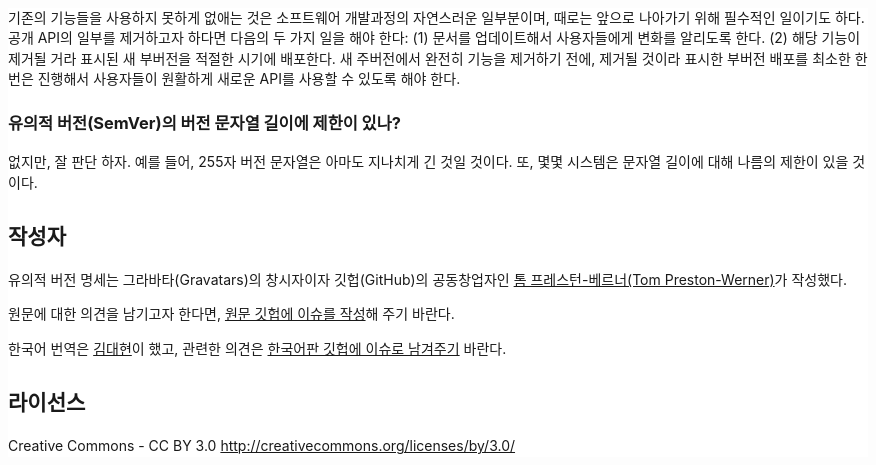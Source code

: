 기존의 기능들을 사용하지 못하게 없애는 것은 소프트웨어 개발과정의 자연스러운 일부분이며, 때로는 앞으로 나아가기 위해 필수적인 일이기도 하다. 공개 API의 일부를 제거하고자 하다면 다음의 두 가지 일을 해야 한다: (1) 문서를 업데이트해서 사용자들에게 변화를 알리도록 한다. (2) 해당 기능이 제거될 거라 표시된 새 부버전을 적절한 시기에 배포한다. 새 주버전에서 완전히 기능을 제거하기 전에, 제거될 것이라 표시한 부버전 배포를 최소한 한 번은 진행해서 사용자들이 원활하게 새로운 API를 사용할 수 있도록 해야 한다.  

### 유의적 버전(SemVer)의 버전 문자열 길이에 제한이 있나?

없지만, 잘 판단 하자. 예를 들어, 255자 버전 문자열은 아마도 지나치게 긴 것일 것이다. 또, 몇몇 시스템은 문자열 길이에 대해 나름의 제한이 있을 것이다. 

작성자
------

유의적 버전 명세는 그라바타(Gravatars)의 창시자이자 깃헙(GitHub)의 공동창업자인 [톰 프레스턴-베르너(Tom
Preston-Werner)](http://tom.preston-werner.com)가 작성했다. 

원문에 대한 의견을 남기고자 한다면, [원문 깃헙에 이슈를 작성](https://github.com/mojombo/semver/issues)해 주기 바란다.

한국어 번역은 [김대현](http://hatemogi.com)이 했고, 관련한 의견은 [한국어판 깃헙에 이슈로 남겨주기](https://github.com/hatemogi/semver/issues) 바란다.

라이선스
--------

Creative Commons - CC BY 3.0
http://creativecommons.org/licenses/by/3.0/
